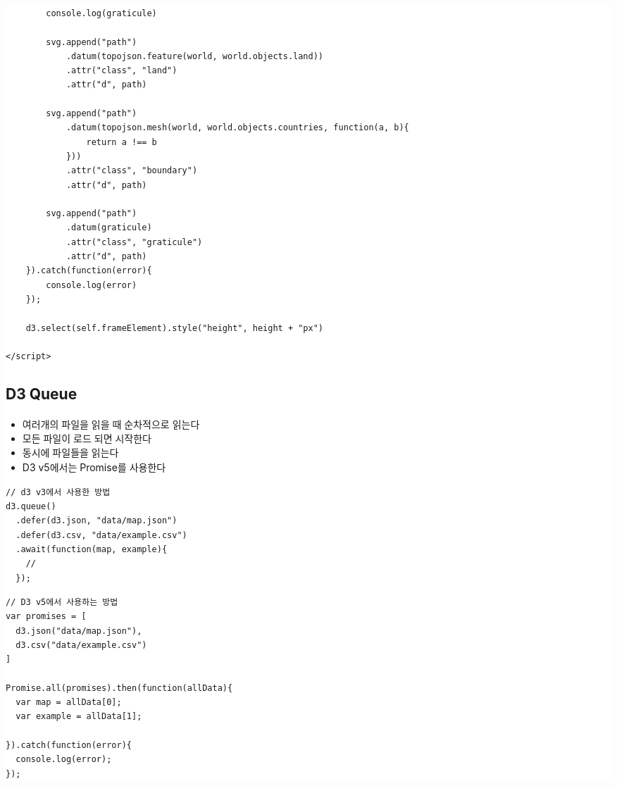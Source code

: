 ```
        console.log(graticule)

        svg.append("path")
            .datum(topojson.feature(world, world.objects.land))
            .attr("class", "land")
            .attr("d", path)

        svg.append("path")
            .datum(topojson.mesh(world, world.objects.countries, function(a, b){
                return a !== b
            }))
            .attr("class", "boundary")
            .attr("d", path)

        svg.append("path")
            .datum(graticule)
            .attr("class", "graticule")
            .attr("d", path)
    }).catch(function(error){
        console.log(error)
    });

    d3.select(self.frameElement).style("height", height + "px")

</script>

```

## D3 Queue
 - 여러개의 파일을 읽을 때 순차적으로 읽는다
 - 모든 파일이 로드 되면 시작한다
 - 동시에 파일들을 읽는다
 - D3 v5에서는 Promise를 사용한다
```
// d3 v3에서 사용한 방법
d3.queue()
  .defer(d3.json, "data/map.json")
  .defer(d3.csv, "data/example.csv")
  .await(function(map, example){
    // 
  });  
```
```
// D3 v5에서 사용하는 방법
var promises = [
  d3.json("data/map.json"),
  d3.csv("data/example.csv")
]

Promise.all(promises).then(function(allData){
  var map = allData[0];
  var example = allData[1];
  
}).catch(function(error){
  console.log(error);
});
```
